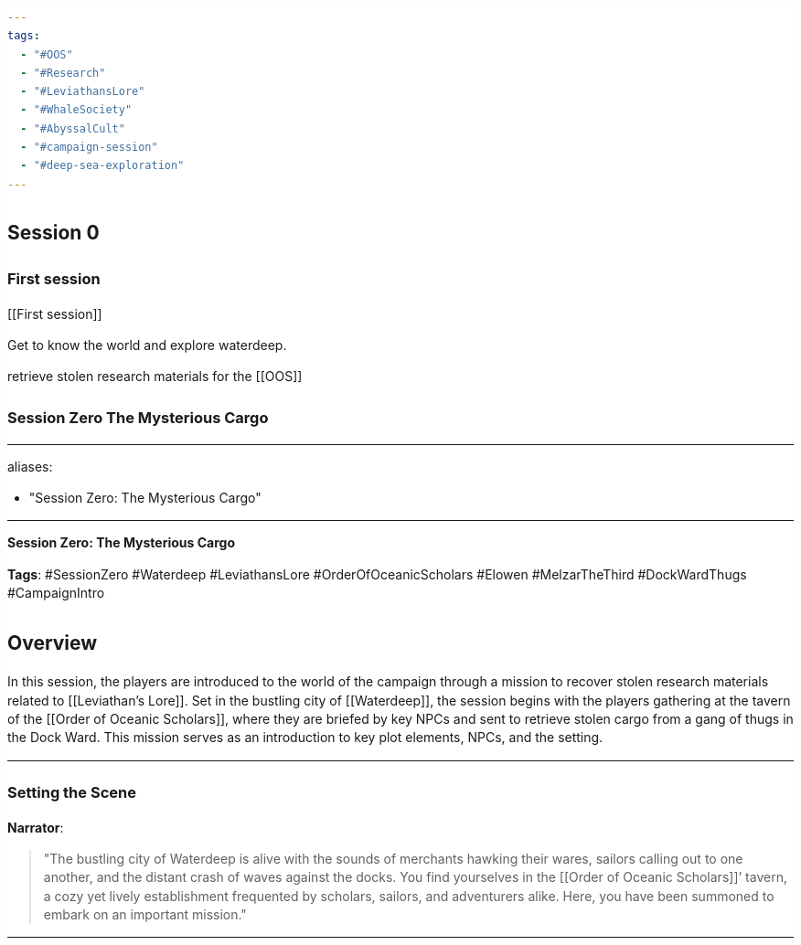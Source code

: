 ```yaml
---
tags:
  - "#OOS"
  - "#Research"
  - "#LeviathansLore"
  - "#WhaleSociety"
  - "#AbyssalCult"
  - "#campaign-session"
  - "#deep-sea-exploration"
---
```

## Session 0

### First session


[[First session]]

Get to know the world and explore waterdeep.

retrieve stolen research materials for the [[OOS]]

### Session Zero The Mysterious Cargo


---
aliases:
  - "Session Zero: The Mysterious Cargo"
---
**Session Zero: The Mysterious Cargo**

**Tags**: #SessionZero #Waterdeep #LeviathansLore #OrderOfOceanicScholars #Elowen #MelzarTheThird #DockWardThugs #CampaignIntro

## Overview

In this session, the players are introduced to the world of the campaign through a mission to recover stolen research materials related to [[Leviathan’s Lore]]. Set in the bustling city of [[Waterdeep]], the session begins with the players gathering at the tavern of the [[Order of Oceanic Scholars]], where they are briefed by key NPCs and sent to retrieve stolen cargo from a gang of thugs in the Dock Ward. This mission serves as an introduction to key plot elements, NPCs, and the setting.

---

### **Setting the Scene**

**Narrator**:

> "The bustling city of Waterdeep is alive with the sounds of merchants hawking their wares, sailors calling out to one another, and the distant crash of waves against the docks. You find yourselves in the [[Order of Oceanic Scholars]]’ tavern, a cozy yet lively establishment frequented by scholars, sailors, and adventurers alike. Here, you have been summoned to embark on an important mission."

---